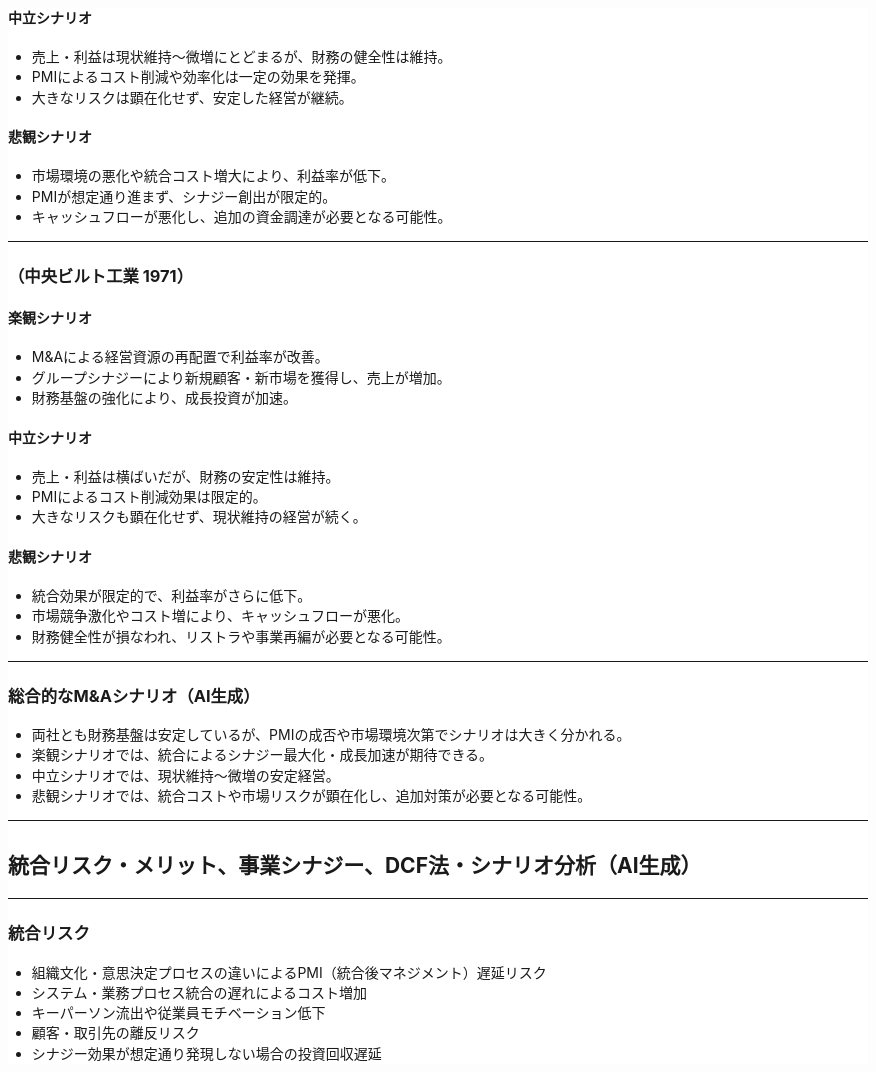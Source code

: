 #### 中立シナリオ
- 売上・利益は現状維持〜微増にとどまるが、財務の健全性は維持。
- PMIによるコスト削減や効率化は一定の効果を発揮。
- 大きなリスクは顕在化せず、安定した経営が継続。

#### 悲観シナリオ
- 市場環境の悪化や統合コスト増大により、利益率が低下。
- PMIが想定通り進まず、シナジー創出が限定的。
- キャッシュフローが悪化し、追加の資金調達が必要となる可能性。

---

### （中央ビルト工業 1971）

#### 楽観シナリオ
- M&Aによる経営資源の再配置で利益率が改善。
- グループシナジーにより新規顧客・新市場を獲得し、売上が増加。
- 財務基盤の強化により、成長投資が加速。

#### 中立シナリオ
- 売上・利益は横ばいだが、財務の安定性は維持。
- PMIによるコスト削減効果は限定的。
- 大きなリスクも顕在化せず、現状維持の経営が続く。

#### 悲観シナリオ
- 統合効果が限定的で、利益率がさらに低下。
- 市場競争激化やコスト増により、キャッシュフローが悪化。
- 財務健全性が損なわれ、リストラや事業再編が必要となる可能性。

---

### 総合的なM&Aシナリオ（AI生成）

- 両社とも財務基盤は安定しているが、PMIの成否や市場環境次第でシナリオは大きく分かれる。
- 楽観シナリオでは、統合によるシナジー最大化・成長加速が期待できる。
- 中立シナリオでは、現状維持〜微増の安定経営。
- 悲観シナリオでは、統合コストや市場リスクが顕在化し、追加対策が必要となる可能性。

---

## 統合リスク・メリット、事業シナジー、DCF法・シナリオ分析（AI生成）

---

### 統合リスク
- 組織文化・意思決定プロセスの違いによるPMI（統合後マネジメント）遅延リスク
- システム・業務プロセス統合の遅れによるコスト増加
- キーパーソン流出や従業員モチベーション低下
- 顧客・取引先の離反リスク
- シナジー効果が想定通り発現しない場合の投資回収遅延
